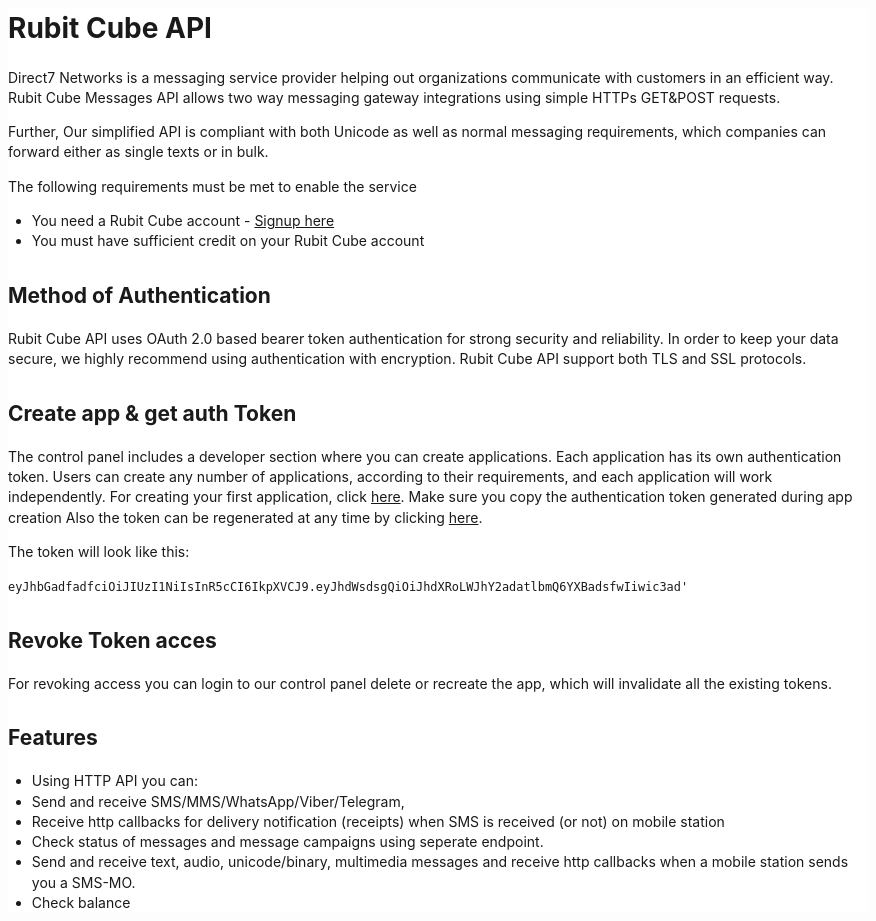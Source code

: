 # Rubit Cube API
 Direct7 Networks is a messaging service provider helping out organizations communicate with customers in an efficient way. 
Rubit Cube Messages API allows two way messaging gateway integrations using simple HTTPs GET&POST requests.

Further, Our simplified API is compliant with both Unicode as well as normal messaging requirements, which companies can forward either as single texts or in bulk.

The following requirements must be met to enable the service
 
 - You need a Rubit Cube account - [Signup here](https://app.d7networks.com) 
 -  You must have sufficient credit on your Rubit Cube account 
 
## Method of Authentication
Rubit Cube API uses OAuth 2.0 based bearer token authentication for strong security and reliability. 
In order to keep your data secure, we highly recommend using authentication with encryption. Rubit Cube API support both TLS and SSL protocols. 

## Create app & get auth Token
The control panel includes a developer section where you can create applications. Each application has its own authentication token.
Users can create any number of applications, according to their requirements, and each application will work independently.
For creating your first application, click [here](https://app.d7networks.com/developer/applications).
Make sure you copy the authentication token generated during app creation
Also the token can be regenerated at any time by clicking [here](https://app.d7networks.com/developer/applications).

The token will look like this:
   ``` 
eyJhbGadfadfciOiJIUzI1NiIsInR5cCI6IkpXVCJ9.eyJhdWsdsgQiOiJhdXRoLWJhY2adatlbmQ6YXBadsfwIiwic3ad'
 ``` 

## Revoke Token acces
For revoking access you can login to our control panel delete or recreate the app, which will invalidate all the existing tokens. 

## Features 
 * Using HTTP API you can: 
 * Send and receive SMS/MMS/WhatsApp/Viber/Telegram, 
 * Receive http callbacks for delivery notification (receipts) when SMS is received (or not) on mobile station 
 * Check status of messages and message campaigns using seperate endpoint. 
 * Send and receive text, audio, unicode/binary, multimedia  messages and receive http callbacks when a mobile station sends you a SMS-MO. 
 * Check balance 

